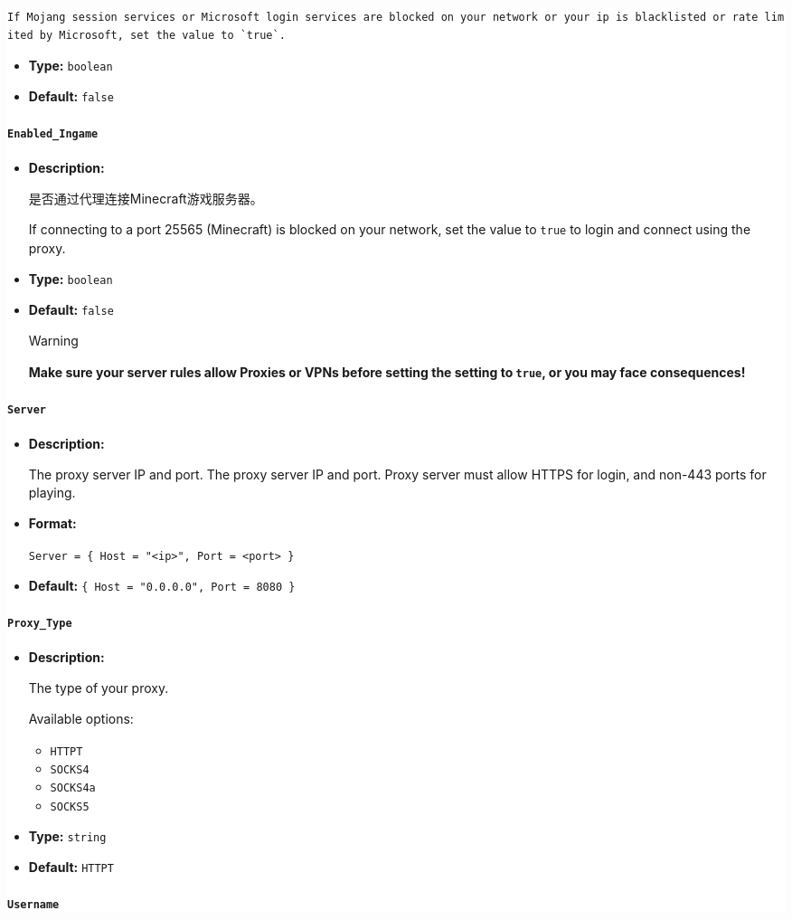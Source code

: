     If Mojang session services or Microsoft login services are blocked on your network or your ip is blacklisted or rate limited by Microsoft, set the value to `true`.

-   **Type:** `boolean`

-   **Default:** `false`

#### `Enabled_Ingame`

-   **Description:**

    是否通过代理连接Minecraft游戏服务器。

    If connecting to a port 25565 (Minecraft) is blocked on your network, set the value to `true` to login and connect using the proxy.

-   **Type:** `boolean`

-   **Default:** `false`

    <div class="custom-container warning"><p class="custom-container-title">Warning</p>

    **Make sure your server rules allow Proxies or VPNs before setting the setting to `true`, or you may face consequences!**

    </div>

#### `Server`

-   **Description:**

    The proxy server IP and port. The proxy server IP and port. Proxy server must allow HTTPS for login, and non-443 ports for playing.

-   **Format:**

    ```
    Server = { Host = "<ip>", Port = <port> }
    ```

-   **Default:** `{ Host = "0.0.0.0", Port = 8080 }`

#### `Proxy_Type`

-   **Description:**

    The type of your proxy.

    Available options:

    -   `HTTPT`
    -   `SOCKS4`
    -   `SOCKS4a`
    -   `SOCKS5`

-   **Type:** `string`

-   **Default:** `HTTPT`

#### `Username`
